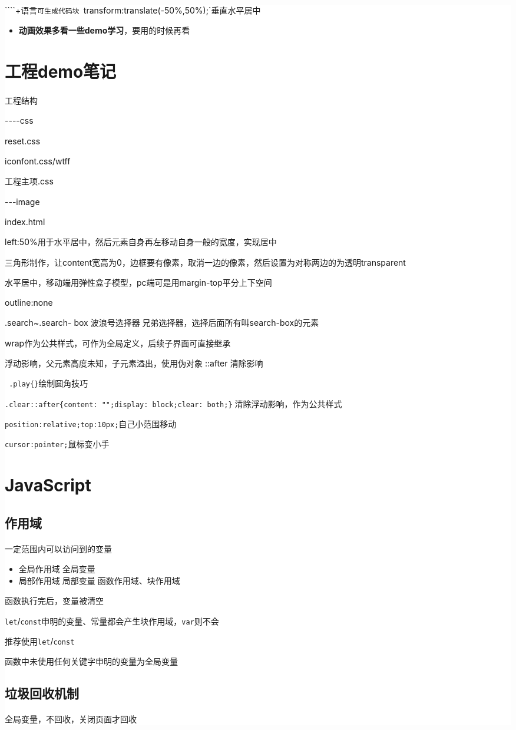 ````+语言`可生成代码块
  `transform:translate(-50%,50%);`垂直水平居中
  
- **动画效果多看一些demo学习**，要用的时候再看

# 工程demo笔记

工程结构

----css

reset.css

iconfont.css/wtff

工程主项.css

---image

index.html

left:50%用于水平居中，然后元素自身再左移动自身一般的宽度，实现居中

三角形制作，让content宽高为0，边框要有像素，取消一边的像素，然后设置为对称两边的为透明transparent

水平居中，移动端用弹性盒子模型，pc端可是用margin-top平分上下空间    

outline:none

.search~.search- box  波浪号选择器  兄弟选择器，选择后面所有叫search-box的元素

wrap作为公共样式，可作为全局定义，后续子界面可直接继承

浮动影响，父元素高度未知，子元素溢出，使用伪对象 ::after 清除影响

` .play{}`绘制圆角技巧

`.clear::after{content: "";display: block;clear: both;}`  清除浮动影响，作为公共样式

`position:relative;top:10px;`自己小范围移动

`cursor:pointer;`鼠标变小手

# JavaScript

## 作用域

一定范围内可以访问到的变量

- 全局作用域  全局变量
- 局部作用域   局部变量   函数作用域、块作用域

函数执行完后，变量被清空

`let`/`const`申明的变量、常量都会产生块作用域，`var`则不会

推荐使用`let`/`const`

函数中未使用任何关键字申明的变量为全局变量

## 垃圾回收机制

全局变量，不回收，关闭页面才回收

````